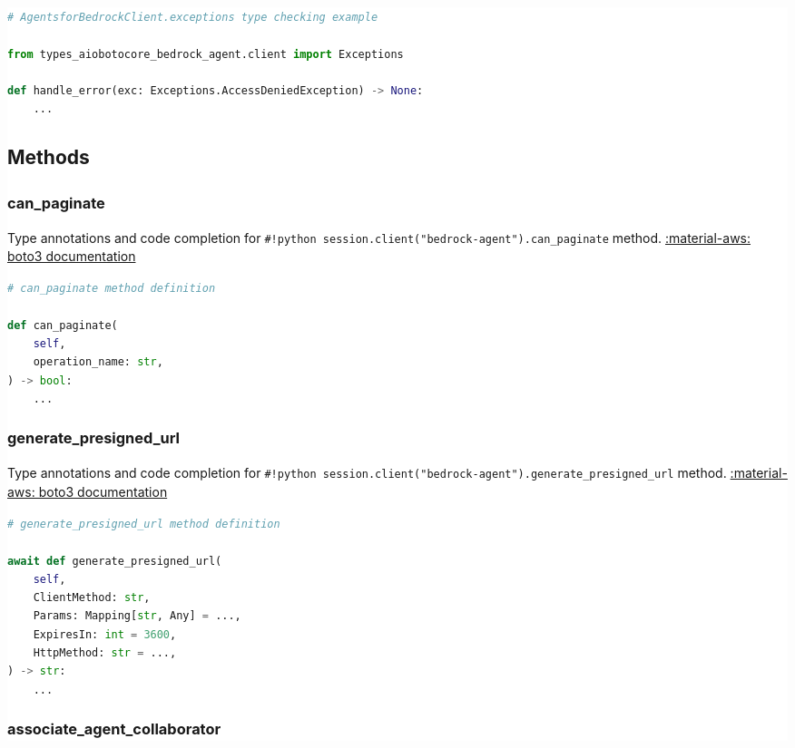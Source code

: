 ```python
# AgentsforBedrockClient.exceptions type checking example

from types_aiobotocore_bedrock_agent.client import Exceptions

def handle_error(exc: Exceptions.AccessDeniedException) -> None:
    ...
```


## Methods


### can\_paginate



Type annotations and code completion for `#!python session.client("bedrock-agent").can_paginate` method.
[:material-aws: boto3 documentation](https://boto3.amazonaws.com/v1/documentation/api/latest/reference/services/bedrock-agent.html#AgentsforBedrock.Client)

```python
# can_paginate method definition

def can_paginate(
    self,
    operation_name: str,
) -> bool:
    ...
```


### generate\_presigned\_url



Type annotations and code completion for `#!python session.client("bedrock-agent").generate_presigned_url` method.
[:material-aws: boto3 documentation](https://boto3.amazonaws.com/v1/documentation/api/latest/reference/services/bedrock-agent.html#AgentsforBedrock.Client)

```python
# generate_presigned_url method definition

await def generate_presigned_url(
    self,
    ClientMethod: str,
    Params: Mapping[str, Any] = ...,
    ExpiresIn: int = 3600,
    HttpMethod: str = ...,
) -> str:
    ...
```


### associate\_agent\_collaborator
